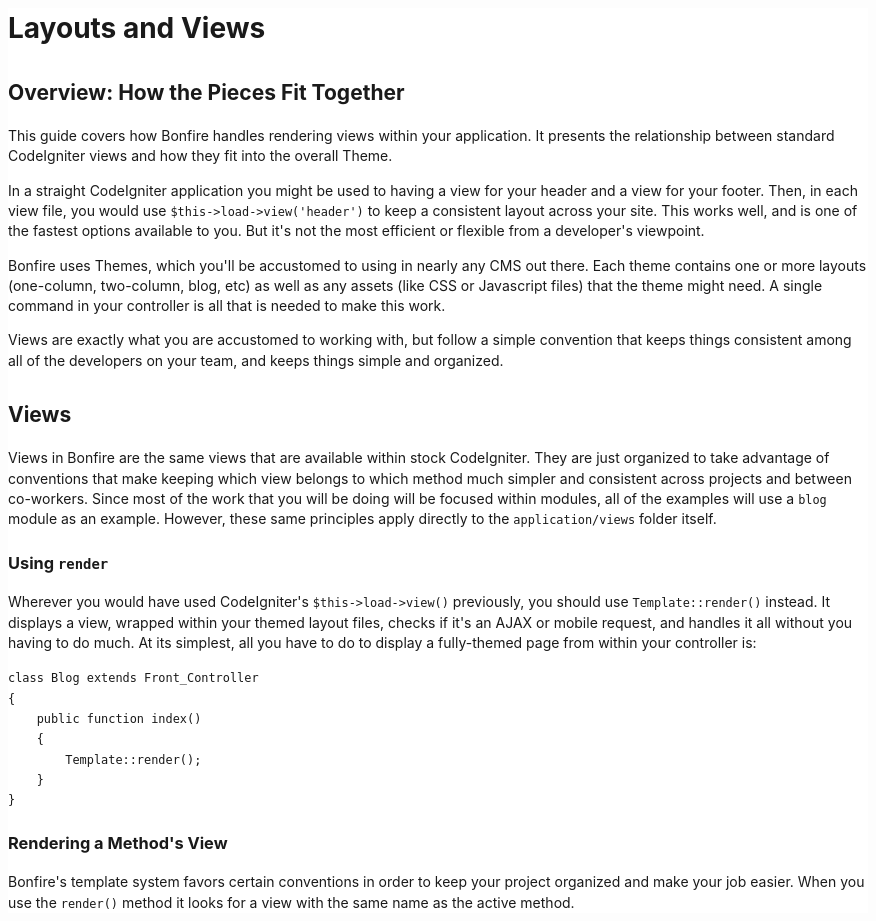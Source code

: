 # Layouts and Views

## Overview: How the Pieces Fit Together

This guide covers how Bonfire handles rendering views within your application. It presents the relationship between standard CodeIgniter views and how they fit into the overall Theme.

In a straight CodeIgniter application you might be used to having a view for your header and a view for your footer. Then, in each view file, you would use `$this->load->view('header')` to keep a consistent layout across your site. This works well, and is one of the fastest options available to you. But it's not the most efficient or flexible from a developer's viewpoint.

Bonfire uses Themes, which you'll be accustomed to using in nearly any CMS out there. Each theme contains one or more layouts (one-column, two-column, blog, etc) as well as any assets (like CSS or Javascript files) that the theme might need. A single command in your controller is all that is needed to make this work.

Views are exactly what you are accustomed to working with, but follow a simple convention that keeps things consistent among all of the developers on your team, and keeps things simple and organized.


<a name="organize"></a>
## Views

Views in Bonfire are the same views that are available within stock CodeIgniter. They are just organized to take advantage of conventions that make keeping which view belongs to which method much simpler and consistent across projects and between co-workers. Since most of the work that you will be doing will be focused within modules, all of the examples will use a `blog` module as an example. However, these same principles apply directly to the `application/views` folder itself.

<a name="render"></a>
### Using `render`

Wherever you would have used CodeIgniter's `$this->load->view()` previously, you should use `Template::render()` instead. It displays a view, wrapped within your themed layout files, checks if it's an AJAX or mobile request, and handles it all without you having to do much. At its simplest, all you have to do to display a fully-themed page from within your controller is:


    class Blog extends Front_Controller
    {
        public function index()
        {
            Template::render();
        }
    }


<a name="render-method"></a>
### Rendering a Method's View

Bonfire's template system favors certain conventions in order to keep your project organized and make your job easier. When you use the `render()` method it looks for a view with the same name as the active method.
